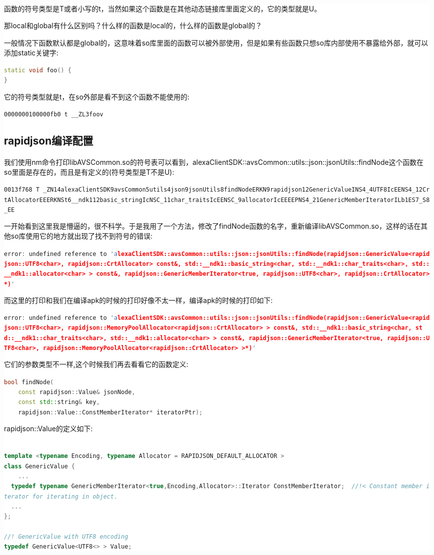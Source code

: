 函数的符号类型是T或者小写的t，当然如果这个函数是在其他动态链接库里面定义的，它的类型就是U。

那local和global有什么区别吗？什么样的函数是local的，什么样的函数是global的？

一般情况下函数默认都是global的，这意味着so库里面的函数可以被外部使用，但是如果有些函数只想so库内部使用不暴露给外部，就可以添加static关键字:

```c++
static void foo() {
}
```

它的符号类型就是t，在so外部是看不到这个函数不能使用的:

```
0000000100000fb0 t __ZL3foov
```

## rapidjson编译配置

我们使用nm命令打印libAVSCommon.so的符号表可以看到，alexaClientSDK::avsCommon::utils::json::jsonUtils::findNode这个函数在so里面是存在的，而且是有定义的(符号类型是T不是U):

```shell
0013f768 T _ZN14alexaClientSDK9avsCommon5utils4json9jsonUtils8findNodeERKN9rapidjson12GenericValueINS4_4UTF8IcEENS4_12CrtAllocatorEEERKNSt6__ndk112basic_stringIcNSC_11char_traitsIcEENSC_9allocatorIcEEEEPNS4_21GenericMemberIteratorILb1ES7_S8_EE
```

一开始看到这里我是懵逼的，很不科学。于是我用了一个方法，修改了findNode函数的名字，重新编译libAVSCommon.so，这样的话在其他so库使用它的地方就出现了找不到符号的错误:

```c++
error: undefined reference to 'alexaClientSDK::avsCommon::utils::json::jsonUtils::findNode(rapidjson::GenericValue<rapidjson::UTF8<char>, rapidjson::CrtAllocator> const&, std::__ndk1::basic_string<char, std::__ndk1::char_traits<char>, std::__ndk1::allocator<char> > const&, rapidjson::GenericMemberIterator<true, rapidjson::UTF8<char>, rapidjson::CrtAllocator>*)'
```

而这里的打印和我们在编译apk的时候的打印好像不太一样，编译apk的时候的打印如下:

```c++
error: undefined reference to 'alexaClientSDK::avsCommon::utils::json::jsonUtils::findNode(rapidjson::GenericValue<rapidjson::UTF8<char>, rapidjson::MemoryPoolAllocator<rapidjson::CrtAllocator> > const&, std::__ndk1::basic_string<char, std::__ndk1::char_traits<char>, std::__ndk1::allocator<char> > const&, rapidjson::GenericMemberIterator<true, rapidjson::UTF8<char>, rapidjson::MemoryPoolAllocator<rapidjson::CrtAllocator> >*)'
```

它们的参数类型不一样,这个时候我们再去看看它的函数定义:

```c++
bool findNode(
    const rapidjson::Value& jsonNode,
    const std::string& key,
    rapidjson::Value::ConstMemberIterator* iteratorPtr);
```

rapidjson::Value的定义如下:

```c++

template <typename Encoding, typename Allocator = RAPIDJSON_DEFAULT_ALLOCATOR >
class GenericValue {
    ...
  typedef typename GenericMemberIterator<true,Encoding,Allocator>::Iterator ConstMemberIterator;  //!< Constant member iterator for iterating in object.
  ...
};

//! GenericValue with UTF8 encoding
typedef GenericValue<UTF8<> > Value;
```
